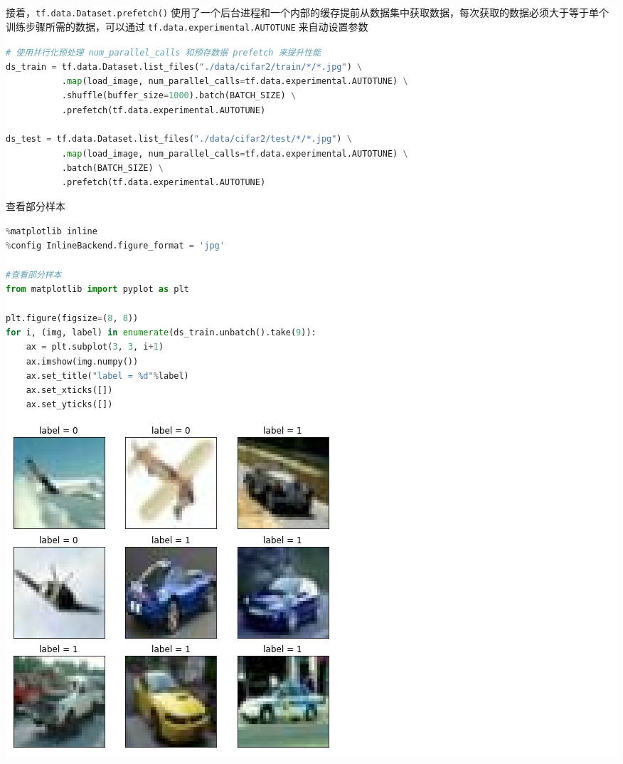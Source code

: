 接着，`tf.data.Dataset.prefetch()` 使用了一个后台进程和一个内部的缓存提前从数据集中获取数据，每次获取的数据必须大于等于单个训练步骤所需的数据，可以通过 `tf.data.experimental.AUTOTUNE` 来自动设置参数

```python
# 使用并行化预处理 num_parallel_calls 和预存数据 prefetch 来提升性能
ds_train = tf.data.Dataset.list_files("./data/cifar2/train/*/*.jpg") \
           .map(load_image, num_parallel_calls=tf.data.experimental.AUTOTUNE) \
           .shuffle(buffer_size=1000).batch(BATCH_SIZE) \
           .prefetch(tf.data.experimental.AUTOTUNE)

ds_test = tf.data.Dataset.list_files("./data/cifar2/test/*/*.jpg") \
           .map(load_image, num_parallel_calls=tf.data.experimental.AUTOTUNE) \
           .batch(BATCH_SIZE) \
           .prefetch(tf.data.experimental.AUTOTUNE)
```

查看部分样本

```python
%matplotlib inline
%config InlineBackend.figure_format = 'jpg'

#查看部分样本
from matplotlib import pyplot as plt 

plt.figure(figsize=(8, 8)) 
for i, (img, label) in enumerate(ds_train.unbatch().take(9)):
    ax = plt.subplot(3, 3, i+1)
    ax.imshow(img.numpy())
    ax.set_title("label = %d"%label)
    ax.set_xticks([])
    ax.set_yticks([]) 
```

![Cifar2 Show](./figs/1-2-cifar2-show.jpg)
